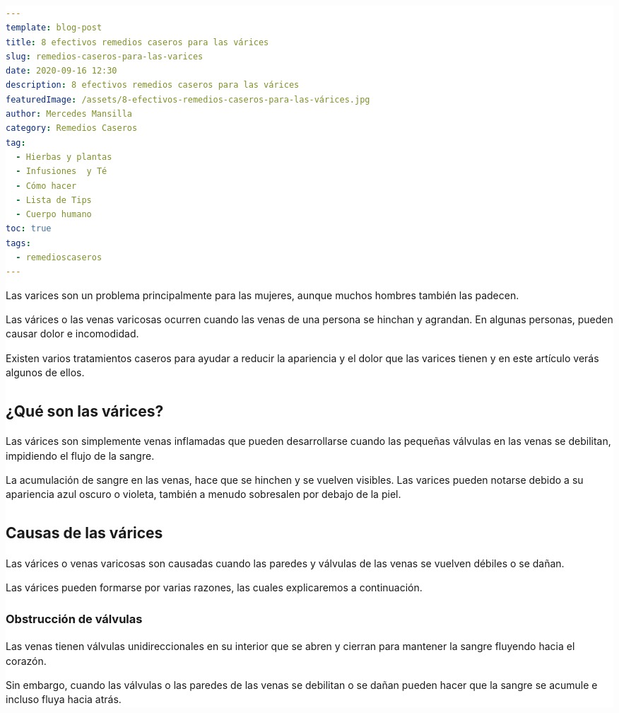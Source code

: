 ```yaml
---
template: blog-post
title: 8 efectivos remedios caseros para las várices
slug: remedios-caseros-para-las-varices
date: 2020-09-16 12:30
description: 8 efectivos remedios caseros para las várices
featuredImage: /assets/8-efectivos-remedios-caseros-para-las-várices.jpg
author: Mercedes Mansilla
category: Remedios Caseros
tag:
  - Hierbas y plantas
  - Infusiones  y Té
  - Cómo hacer
  - Lista de Tips
  - Cuerpo humano
toc: true
tags:
  - remedioscaseros
---
```



Las varices son un problema principalmente para las mujeres, aunque muchos hombres también las padecen.

Las várices o las venas varicosas ocurren cuando las venas de una persona se hinchan y agrandan. En algunas personas, pueden causar dolor e incomodidad.

Existen varios tratamientos caseros para ayudar a reducir la apariencia y el dolor que las varices tienen y en este artículo verás algunos de ellos.

## ¿Qué son las várices?

Las várices son simplemente venas inflamadas que pueden desarrollarse cuando las pequeñas válvulas en las venas se debilitan, impidiendo el flujo de la sangre.

La acumulación de sangre en las venas, hace que se hinchen y se vuelven visibles. Las varices pueden notarse debido a su apariencia azul oscuro o violeta, también a menudo sobresalen por debajo de la piel.

## Causas de las várices

Las várices o venas varicosas son causadas cuando las paredes y válvulas de las venas se vuelven débiles o se dañan.

Las várices pueden formarse por varias razones, las cuales explicaremos a continuación.

### Obstrucción de válvulas

Las venas tienen válvulas unidireccionales en su interior que se abren y cierran para mantener la sangre fluyendo hacia el corazón.

Sin embargo, cuando las válvulas o las paredes de las venas se debilitan o se dañan pueden hacer que la sangre se acumule e incluso fluya hacia atrás.
